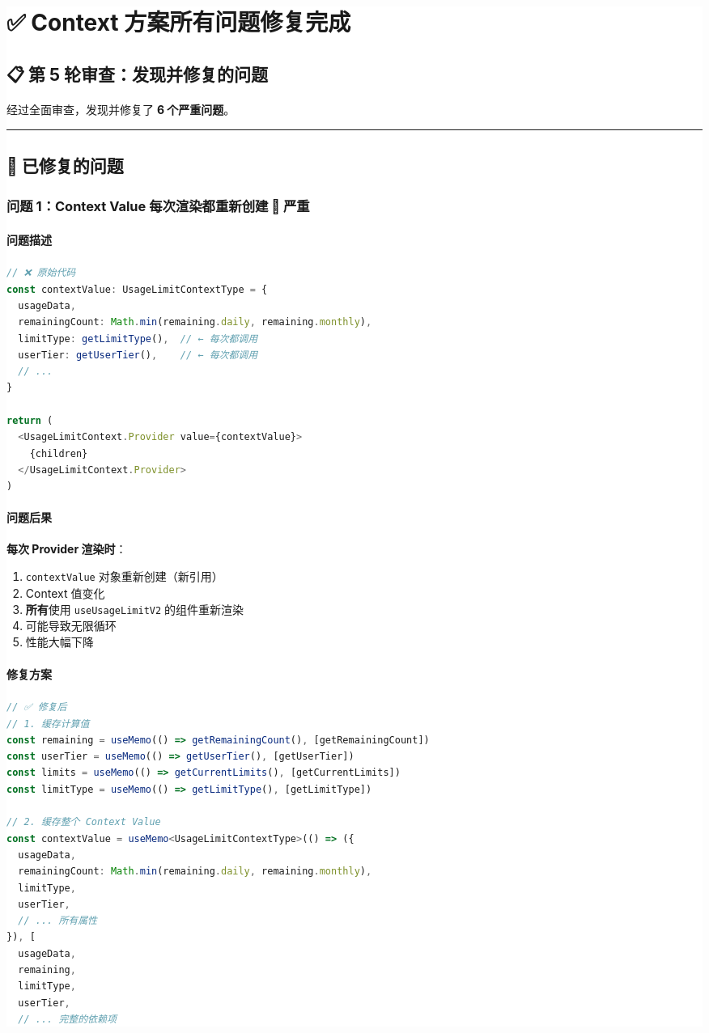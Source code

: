 # ✅ Context 方案所有问题修复完成

## 📋 第 5 轮审查：发现并修复的问题

经过全面审查，发现并修复了 **6 个严重问题**。

---

## 🔧 已修复的问题

### 问题 1：Context Value 每次渲染都重新创建 🔴 **严重**

#### 问题描述

```typescript
// ❌ 原始代码
const contextValue: UsageLimitContextType = {
  usageData,
  remainingCount: Math.min(remaining.daily, remaining.monthly),
  limitType: getLimitType(),  // ← 每次都调用
  userTier: getUserTier(),    // ← 每次都调用
  // ...
}

return (
  <UsageLimitContext.Provider value={contextValue}>
    {children}
  </UsageLimitContext.Provider>
)
```

#### 问题后果

**每次 Provider 渲染时**：
1. `contextValue` 对象重新创建（新引用）
2. Context 值变化
3. **所有**使用 `useUsageLimitV2` 的组件重新渲染
4. 可能导致无限循环
5. 性能大幅下降

#### 修复方案

```typescript
// ✅ 修复后
// 1. 缓存计算值
const remaining = useMemo(() => getRemainingCount(), [getRemainingCount])
const userTier = useMemo(() => getUserTier(), [getUserTier])
const limits = useMemo(() => getCurrentLimits(), [getCurrentLimits])
const limitType = useMemo(() => getLimitType(), [getLimitType])

// 2. 缓存整个 Context Value
const contextValue = useMemo<UsageLimitContextType>(() => ({
  usageData,
  remainingCount: Math.min(remaining.daily, remaining.monthly),
  limitType,
  userTier,
  // ... 所有属性
}), [
  usageData,
  remaining,
  limitType,
  userTier,
  // ... 完整的依赖项
```
